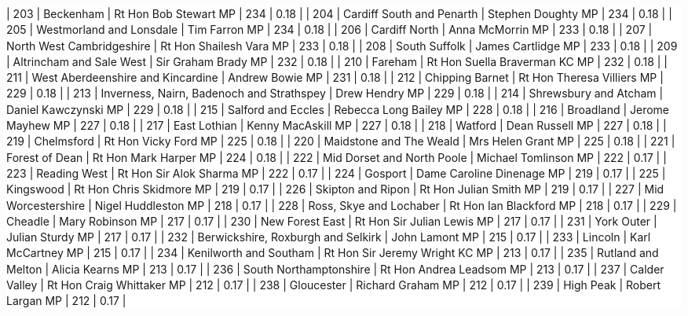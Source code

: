 | 203 | Beckenham | Rt Hon Bob Stewart MP | 234 | 0.18 |
| 204 | Cardiff South and Penarth | Stephen Doughty MP | 234 | 0.18 |
| 205 | Westmorland and Lonsdale | Tim Farron MP | 234 | 0.18 |
| 206 | Cardiff North | Anna McMorrin MP | 233 | 0.18 |
| 207 | North West Cambridgeshire | Rt Hon Shailesh Vara MP | 233 | 0.18 |
| 208 | South Suffolk | James Cartlidge MP | 233 | 0.18 |
| 209 | Altrincham and Sale West | Sir Graham Brady MP | 232 | 0.18 |
| 210 | Fareham | Rt Hon Suella Braverman KC MP | 232 | 0.18 |
| 211 | West Aberdeenshire and Kincardine | Andrew Bowie MP | 231 | 0.18 |
| 212 | Chipping Barnet | Rt Hon Theresa Villiers MP | 229 | 0.18 |
| 213 | Inverness, Nairn, Badenoch and Strathspey | Drew Hendry MP | 229 | 0.18 |
| 214 | Shrewsbury and Atcham | Daniel Kawczynski MP | 229 | 0.18 |
| 215 | Salford and Eccles | Rebecca Long Bailey MP | 228 | 0.18 |
| 216 | Broadland | Jerome Mayhew MP | 227 | 0.18 |
| 217 | East Lothian | Kenny MacAskill MP | 227 | 0.18 |
| 218 | Watford | Dean Russell MP | 227 | 0.18 |
| 219 | Chelmsford | Rt Hon Vicky Ford MP | 225 | 0.18 |
| 220 | Maidstone and The Weald | Mrs Helen Grant MP | 225 | 0.18 |
| 221 | Forest of Dean | Rt Hon Mark Harper MP | 224 | 0.18 |
| 222 | Mid Dorset and North Poole | Michael Tomlinson MP | 222 | 0.17 |
| 223 | Reading West | Rt Hon Sir Alok Sharma MP | 222 | 0.17 |
| 224 | Gosport | Dame Caroline Dinenage MP | 219 | 0.17 |
| 225 | Kingswood | Rt Hon Chris Skidmore MP | 219 | 0.17 |
| 226 | Skipton and Ripon | Rt Hon Julian Smith MP | 219 | 0.17 |
| 227 | Mid Worcestershire | Nigel Huddleston MP | 218 | 0.17 |
| 228 | Ross, Skye and Lochaber | Rt Hon Ian Blackford MP | 218 | 0.17 |
| 229 | Cheadle | Mary Robinson MP | 217 | 0.17 |
| 230 | New Forest East | Rt Hon Sir Julian Lewis MP | 217 | 0.17 |
| 231 | York Outer | Julian Sturdy MP | 217 | 0.17 |
| 232 | Berwickshire, Roxburgh and Selkirk | John Lamont MP | 215 | 0.17 |
| 233 | Lincoln | Karl McCartney MP | 215 | 0.17 |
| 234 | Kenilworth and Southam | Rt Hon Sir Jeremy Wright KC MP | 213 | 0.17 |
| 235 | Rutland and Melton | Alicia Kearns MP | 213 | 0.17 |
| 236 | South Northamptonshire | Rt Hon Andrea Leadsom MP | 213 | 0.17 |
| 237 | Calder Valley | Rt Hon Craig Whittaker MP | 212 | 0.17 |
| 238 | Gloucester | Richard Graham MP | 212 | 0.17 |
| 239 | High Peak | Robert Largan MP | 212 | 0.17 |